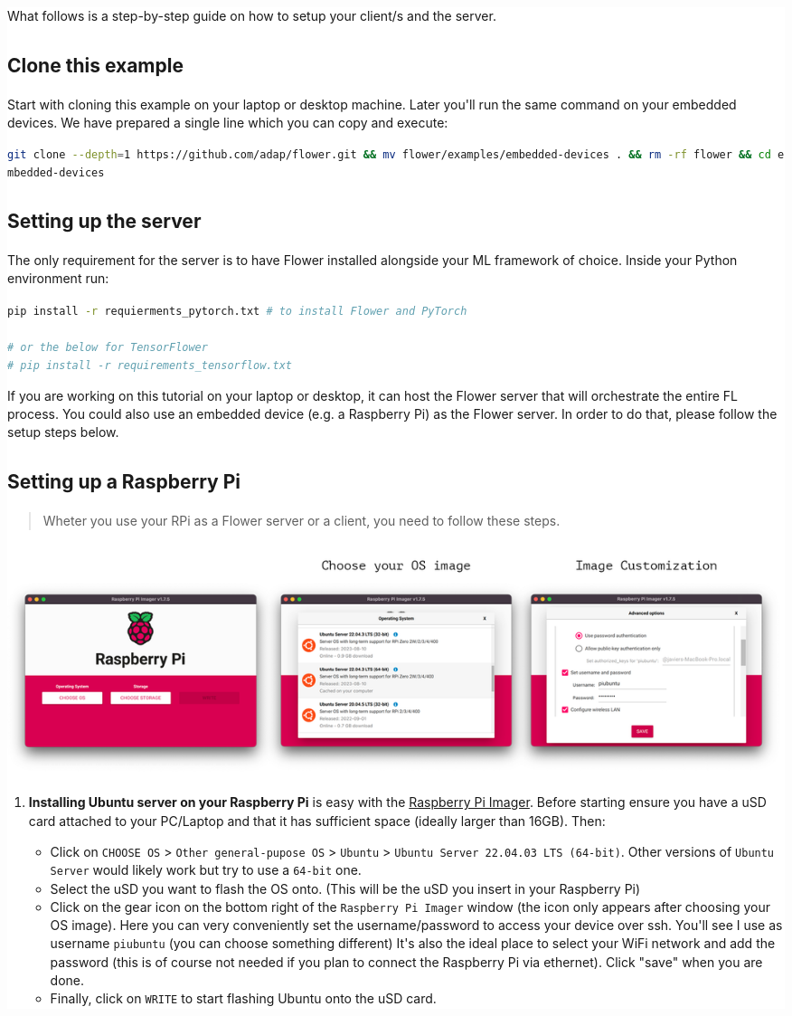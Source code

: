 What follows is a step-by-step guide on how to setup your client/s and the server.

## Clone this example

Start with cloning this example on your laptop or desktop machine. Later you'll run the same command on your embedded devices. We have prepared a single line which you can copy and execute:

```bash
git clone --depth=1 https://github.com/adap/flower.git && mv flower/examples/embedded-devices . && rm -rf flower && cd embedded-devices
```

## Setting up the server

The only requirement for the server is to have Flower installed alongside your ML framework of choice. Inside your Python environment run:

```bash
pip install -r requierments_pytorch.txt # to install Flower and PyTorch

# or the below for TensorFlower
# pip install -r requirements_tensorflow.txt
```

If you are working on this tutorial on your laptop or desktop, it can host the Flower server that will orchestrate the entire FL process. You could also use an embedded device (e.g. a Raspberry Pi) as the Flower server. In order to do that, please follow the setup steps below.

## Setting up a Raspberry Pi

> Wheter you use your RPi as a Flower server or a client, you need to follow these steps.

![alt text](_static/rpi_imager.png)

1. **Installing Ubuntu server on your Raspberry Pi** is easy with the [Raspberry Pi Imager](https://www.raspberrypi.com/software/). Before starting ensure you have a uSD card attached to your PC/Laptop and that it has sufficient space (ideally larger than 16GB). Then:

   - Click on `CHOOSE OS` > `Other general-pupose OS` > `Ubuntu` > `Ubuntu Server 22.04.03 LTS (64-bit)`. Other versions of `Ubuntu Server` would likely work but try to use a `64-bit` one.
   - Select the uSD you want to flash the OS onto. (This will be the uSD you insert in your Raspberry Pi)
   - Click on the gear icon on the bottom right of the `Raspberry Pi Imager` window (the icon only appears after choosing your OS image). Here you can very conveniently set the username/password to access your device over ssh. You'll see I use as username `piubuntu` (you can choose something different) It's also the ideal place to select your WiFi network and add the password (this is of course not needed if you plan to connect the Raspberry Pi via ethernet). Click "save" when you are done.
   - Finally, click on `WRITE` to start flashing Ubuntu onto the uSD card.
